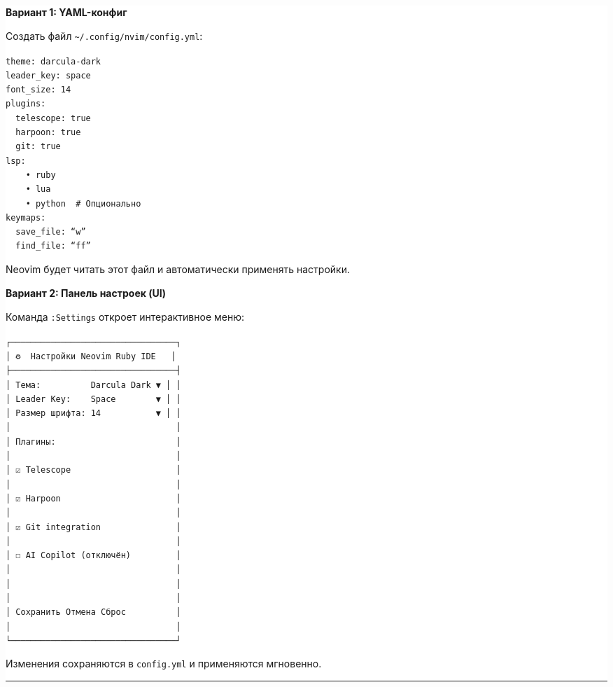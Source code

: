**Вариант 1: YAML-конфиг**

Создать файл `~/.config/nvim/config.yml`:

```
theme: darcula-dark
leader_key: space 
font_size: 14
plugins: 
  telescope: true
  harpoon: true
  git: true
lsp:
	• ruby
	• lua
	• python  # Опционально
keymaps: 
  save_file: “w”
  find_file: “ff”
```


Neovim будет читать этот файл и автоматически применять настройки.

**Вариант 2: Панель настроек (UI)**

Команда `:Settings` откроет интерактивное меню:

```
┌─────────────────────────────────┐ 
│ ⚙️  Настройки Neovim Ruby IDE   │ 
├─────────────────────────────────┤ 
│ Тема:          Darcula Dark ▼ │ │ 
│ Leader Key:    Space        ▼ │ │ 
│ Размер шрифта: 14           ▼ │ │ 
│                                 │ 
│ Плагины:                        │ 
│                                 │ 
│ ☑ Telescope                     │ 
│                                 │ 
│ ☑ Harpoon                       │ 
│                                 │ 
│ ☑ Git integration               │ 
│                                 │ 
│ ☐ AI Copilot (отключён)         │ 
│                                 │ 
│                                 │ 
│                                 │ 
│ Сохранить Отмена Сброс          │ 
│                                 │ 
└─────────────────────────────────┘ 
```

Изменения сохраняются в `config.yml` и применяются мгновенно.

---
